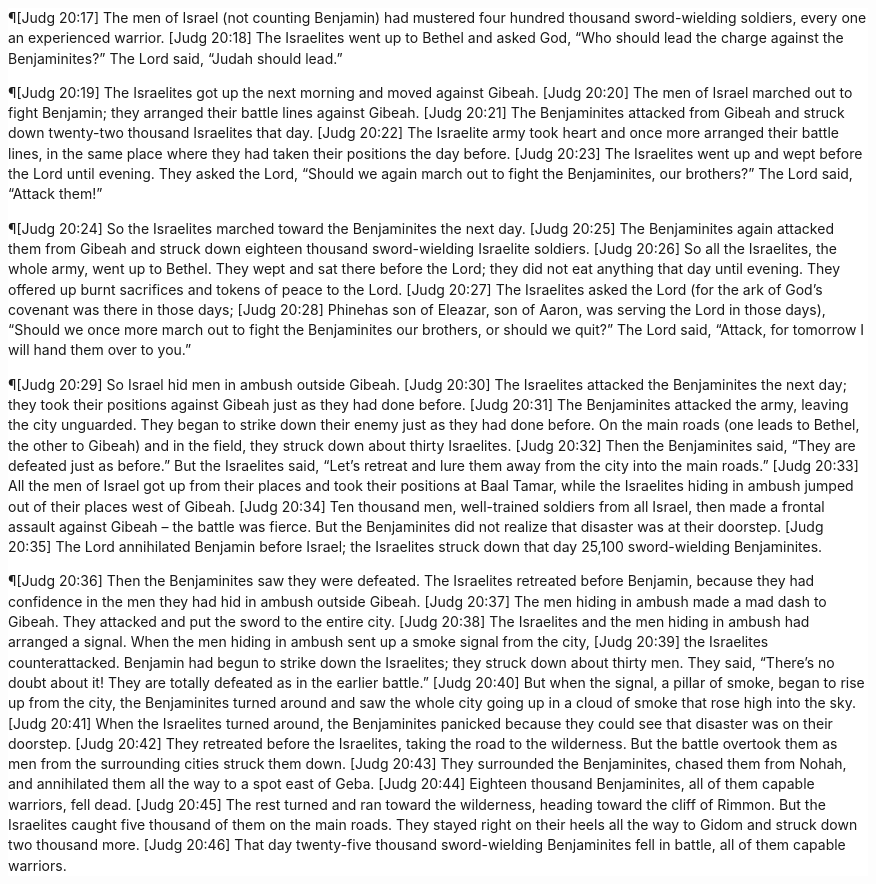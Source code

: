 ¶[Judg 20:17] The men of Israel (not counting Benjamin) had mustered four hundred thousand sword-wielding soldiers, every one an experienced warrior.
[Judg 20:18] The Israelites went up to Bethel and asked God, “Who should lead the charge against the Benjaminites?” The Lord said, “Judah should lead.”

¶[Judg 20:19] The Israelites got up the next morning and moved against Gibeah.
[Judg 20:20] The men of Israel marched out to fight Benjamin; they arranged their battle lines against Gibeah.
[Judg 20:21] The Benjaminites attacked from Gibeah and struck down twenty-two thousand Israelites that day.
[Judg 20:22] The Israelite army took heart and once more arranged their battle lines, in the same place where they had taken their positions the day before.
[Judg 20:23] The Israelites went up and wept before the Lord until evening. They asked the Lord, “Should we again march out to fight the Benjaminites, our brothers?” The Lord said, “Attack them!”

¶[Judg 20:24] So the Israelites marched toward the Benjaminites the next day.
[Judg 20:25] The Benjaminites again attacked them from Gibeah and struck down eighteen thousand sword-wielding Israelite soldiers.
[Judg 20:26] So all the Israelites, the whole army, went up to Bethel. They wept and sat there before the Lord; they did not eat anything that day until evening. They offered up burnt sacrifices and tokens of peace to the Lord.
[Judg 20:27] The Israelites asked the Lord (for the ark of God’s covenant was there in those days;
[Judg 20:28] Phinehas son of Eleazar, son of Aaron, was serving the Lord in those days), “Should we once more march out to fight the Benjaminites our brothers, or should we quit?” The Lord said, “Attack, for tomorrow I will hand them over to you.”

¶[Judg 20:29] So Israel hid men in ambush outside Gibeah.
[Judg 20:30] The Israelites attacked the Benjaminites the next day; they took their positions against Gibeah just as they had done before.
[Judg 20:31] The Benjaminites attacked the army, leaving the city unguarded. They began to strike down their enemy just as they had done before. On the main roads (one leads to Bethel, the other to Gibeah) and in the field, they struck down about thirty Israelites.
[Judg 20:32] Then the Benjaminites said, “They are defeated just as before.” But the Israelites said, “Let’s retreat and lure them away from the city into the main roads.”
[Judg 20:33] All the men of Israel got up from their places and took their positions at Baal Tamar, while the Israelites hiding in ambush jumped out of their places west of Gibeah.
[Judg 20:34] Ten thousand men, well-trained soldiers from all Israel, then made a frontal assault against Gibeah – the battle was fierce. But the Benjaminites did not realize that disaster was at their doorstep.
[Judg 20:35] The Lord annihilated Benjamin before Israel; the Israelites struck down that day 25,100 sword-wielding Benjaminites.

¶[Judg 20:36] Then the Benjaminites saw they were defeated. The Israelites retreated before Benjamin, because they had confidence in the men they had hid in ambush outside Gibeah.
[Judg 20:37] The men hiding in ambush made a mad dash to Gibeah. They attacked and put the sword to the entire city.
[Judg 20:38] The Israelites and the men hiding in ambush had arranged a signal. When the men hiding in ambush sent up a smoke signal from the city,
[Judg 20:39] the Israelites counterattacked. Benjamin had begun to strike down the Israelites; they struck down about thirty men. They said, “There’s no doubt about it! They are totally defeated as in the earlier battle.”
[Judg 20:40] But when the signal, a pillar of smoke, began to rise up from the city, the Benjaminites turned around and saw the whole city going up in a cloud of smoke that rose high into the sky.
[Judg 20:41] When the Israelites turned around, the Benjaminites panicked because they could see that disaster was on their doorstep.
[Judg 20:42] They retreated before the Israelites, taking the road to the wilderness. But the battle overtook them as men from the surrounding cities struck them down.
[Judg 20:43] They surrounded the Benjaminites, chased them from Nohah, and annihilated them all the way to a spot east of Geba.
[Judg 20:44] Eighteen thousand Benjaminites, all of them capable warriors, fell dead.
[Judg 20:45] The rest turned and ran toward the wilderness, heading toward the cliff of Rimmon. But the Israelites caught five thousand of them on the main roads. They stayed right on their heels all the way to Gidom and struck down two thousand more.
[Judg 20:46] That day twenty-five thousand sword-wielding Benjaminites fell in battle, all of them capable warriors.
